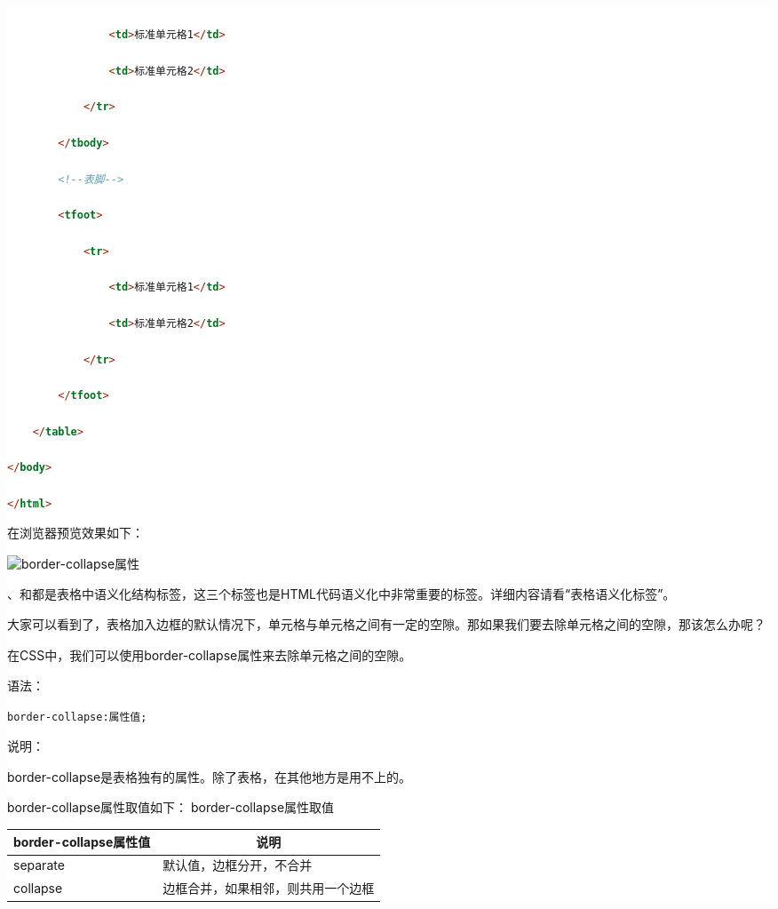 ```html

                <td>标准单元格1</td>

                <td>标准单元格2</td>

            </tr>

        </tbody>

        <!--表脚-->

        <tfoot>

            <tr>

                <td>标准单元格1</td>

                <td>标准单元格2</td>

            </tr>

        </tfoot>

    </table>

</body>

</html>
```

在浏览器预览效果如下：

![border-collapse属性](https://imgconvert.csdnimg.cn/aHR0cDovL3d3dy5sdnllc3R1ZHkuY29tL0FwcF9pbWFnZXMvbGVzc29uL2NqLzEwLTEtMS5wbmc?x-oss-process=image/format,png)

<thead>、<tbody>和<tfoot>都是表格中语义化结构标签，这三个标签也是HTML代码语义化中非常重要的标签。详细内容请看“表格语义化标签”。

大家可以看到了，表格加入边框的默认情况下，单元格与单元格之间有一定的空隙。那如果我们要去除单元格之间的空隙，那该怎么办呢？

在CSS中，我们可以使用border-collapse属性来去除单元格之间的空隙。

语法：

```html
border-collapse:属性值;
```

说明：

border-collapse是表格独有的属性。除了表格，在其他地方是用不上的。

border-collapse属性取值如下：
																		 border-collapse属性取值

| border-collapse属性值 | 说明                               |
| --------------------- | ---------------------------------- |
| separate              | 默认值，边框分开，不合并           |
| collapse              | 边框合并，如果相邻，则共用一个边框 |
